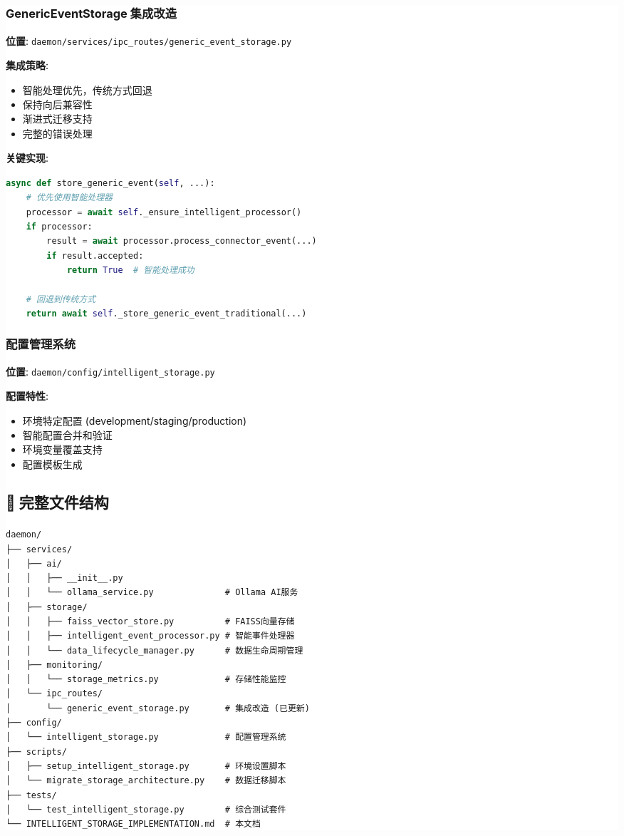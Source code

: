 ### GenericEventStorage 集成改造

**位置**: `daemon/services/ipc_routes/generic_event_storage.py`

**集成策略**:
- 智能处理优先，传统方式回退
- 保持向后兼容性
- 渐进式迁移支持
- 完整的错误处理

**关键实现**:
```python
async def store_generic_event(self, ...):
    # 优先使用智能处理器
    processor = await self._ensure_intelligent_processor()
    if processor:
        result = await processor.process_connector_event(...)
        if result.accepted:
            return True  # 智能处理成功
    
    # 回退到传统方式
    return await self._store_generic_event_traditional(...)
```

### 配置管理系统

**位置**: `daemon/config/intelligent_storage.py`

**配置特性**:
- 环境特定配置 (development/staging/production)
- 智能配置合并和验证
- 环境变量覆盖支持
- 配置模板生成

## 📁 完整文件结构

```
daemon/
├── services/
│   ├── ai/
│   │   ├── __init__.py
│   │   └── ollama_service.py              # Ollama AI服务
│   ├── storage/
│   │   ├── faiss_vector_store.py          # FAISS向量存储
│   │   ├── intelligent_event_processor.py # 智能事件处理器
│   │   └── data_lifecycle_manager.py      # 数据生命周期管理
│   ├── monitoring/
│   │   └── storage_metrics.py             # 存储性能监控
│   └── ipc_routes/
│       └── generic_event_storage.py       # 集成改造 (已更新)
├── config/
│   └── intelligent_storage.py             # 配置管理系统
├── scripts/
│   ├── setup_intelligent_storage.py       # 环境设置脚本
│   └── migrate_storage_architecture.py    # 数据迁移脚本
├── tests/
│   └── test_intelligent_storage.py        # 综合测试套件
└── INTELLIGENT_STORAGE_IMPLEMENTATION.md  # 本文档
```
